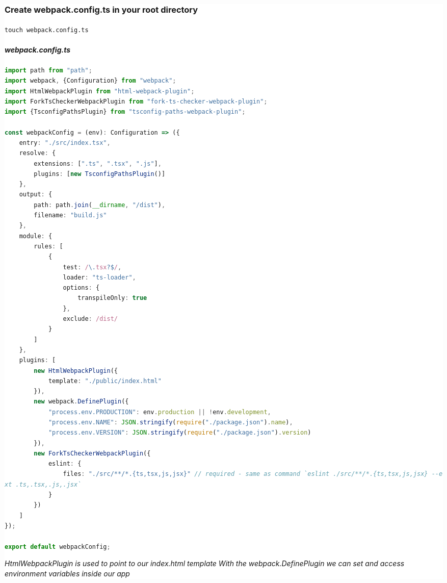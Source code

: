 ### Create webpack.config.ts in your root directory
`touch webpack.config.ts`

#### *webpack.config.ts*
```typescript
import path from "path";
import webpack, {Configuration} from "webpack";
import HtmlWebpackPlugin from "html-webpack-plugin";
import ForkTsCheckerWebpackPlugin from "fork-ts-checker-webpack-plugin";
import {TsconfigPathsPlugin} from "tsconfig-paths-webpack-plugin";

const webpackConfig = (env): Configuration => ({
    entry: "./src/index.tsx",
    resolve: {
        extensions: [".ts", ".tsx", ".js"],
        plugins: [new TsconfigPathsPlugin()]
    },
    output: {
        path: path.join(__dirname, "/dist"),
        filename: "build.js"
    },
    module: {
        rules: [
            {
                test: /\.tsx?$/,
                loader: "ts-loader",
                options: {
                    transpileOnly: true
                },
                exclude: /dist/
            }
        ]
    },
    plugins: [
        new HtmlWebpackPlugin({
            template: "./public/index.html"
        }),
        new webpack.DefinePlugin({
            "process.env.PRODUCTION": env.production || !env.development,
            "process.env.NAME": JSON.stringify(require("./package.json").name),
            "process.env.VERSION": JSON.stringify(require("./package.json").version)
        }),
        new ForkTsCheckerWebpackPlugin({
            eslint: {
                files: "./src/**/*.{ts,tsx,js,jsx}" // required - same as command `eslint ./src/**/*.{ts,tsx,js,jsx} --ext .ts,.tsx,.js,.jsx`
            }
        })
    ]
});

export default webpackConfig;
```
*HtmlWebpackPlugin is used to point to our index.html template*
*With the webpack.DefinePlugin we can set and access environment variables inside our app*
